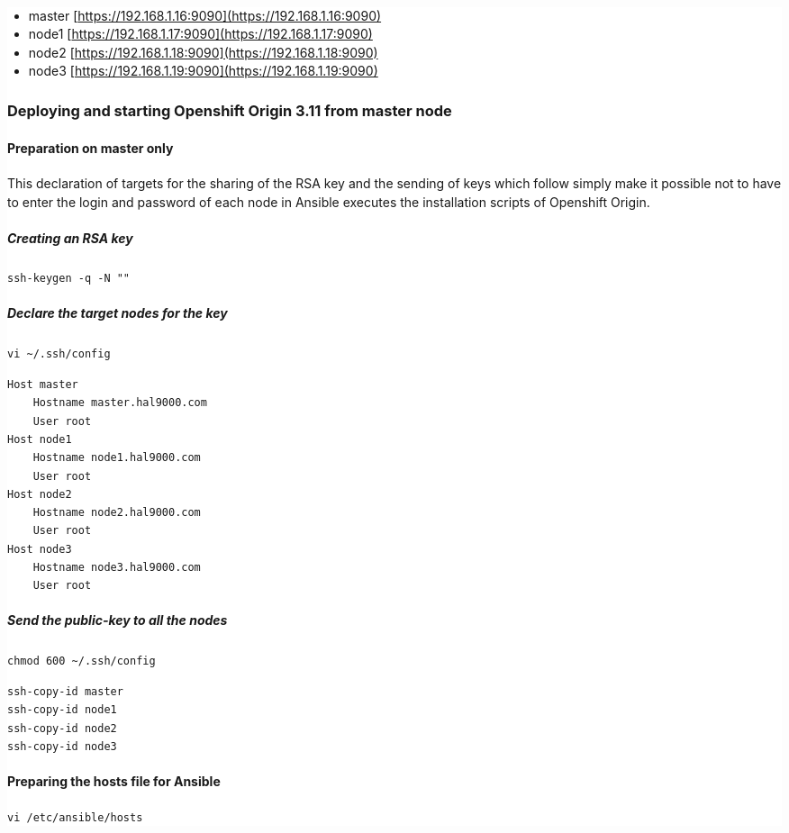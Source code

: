 * master [https://192.168.1.16:9090](https://192.168.1.16:9090)
* node1 [https://192.168.1.17:9090](https://192.168.1.17:9090)
* node2 [https://192.168.1.18:9090](https://192.168.1.18:9090)
* node3 [https://192.168.1.19:9090](https://192.168.1.19:9090)

### Deploying and starting Openshift Origin 3.11 from master node
#### Preparation on master only
This declaration of targets for the sharing of the RSA key and the sending of keys which follow simply make it possible not to have to enter the login and password of each node in Ansible executes the installation scripts of Openshift Origin.

##### Creating an RSA key
```
ssh-keygen -q -N ""
```

##### Declare the target nodes for the key

```
vi ~/.ssh/config
```

```
Host master
    Hostname master.hal9000.com
    User root
Host node1
    Hostname node1.hal9000.com
    User root
Host node2
    Hostname node2.hal9000.com
    User root
Host node3
    Hostname node3.hal9000.com
    User root
```

##### Send the public-key to all the nodes
```
chmod 600 ~/.ssh/config
```

```
ssh-copy-id master
ssh-copy-id node1
ssh-copy-id node2
ssh-copy-id node3
```

#### Preparing the hosts file for Ansible
```
vi /etc/ansible/hosts
```
